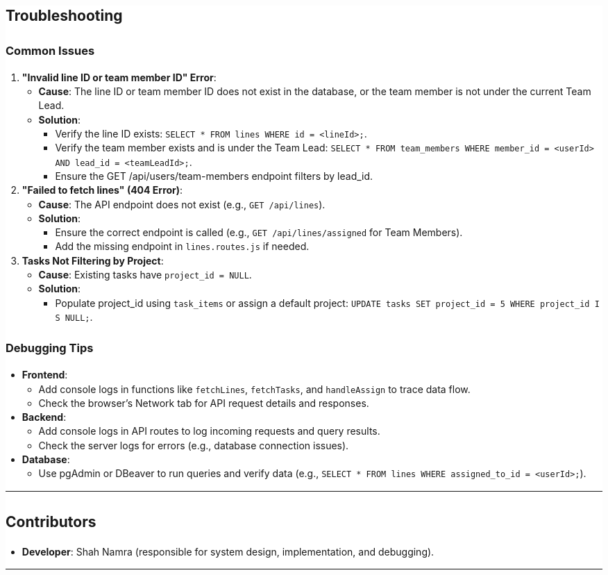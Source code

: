 ## Troubleshooting

### Common Issues

1. **"Invalid line ID or team member ID" Error**:
    - **Cause**: The line ID or team member ID does not exist in the database, or the team member is not under the current Team Lead.
    - **Solution**:
        - Verify the line ID exists: `SELECT * FROM lines WHERE id = <lineId>;`.
        - Verify the team member exists and is under the Team Lead: `SELECT * FROM team_members WHERE member_id = <userId> AND lead_id = <teamLeadId>;`.
        - Ensure the GET /api/users/team-members endpoint filters by lead_id.
2. **"Failed to fetch lines" (404 Error)**:
    - **Cause**: The API endpoint does not exist (e.g., `GET /api/lines`).
    - **Solution**:
        - Ensure the correct endpoint is called (e.g., `GET /api/lines/assigned` for Team Members).
        - Add the missing endpoint in `lines.routes.js` if needed.
3. **Tasks Not Filtering by Project**:
    - **Cause**: Existing tasks have `project_id = NULL`.
    - **Solution**:
        - Populate project_id using `task_items` or assign a default project: `UPDATE tasks SET project_id = 5 WHERE project_id IS NULL;`.

### Debugging Tips

- **Frontend**:
    - Add console logs in functions like `fetchLines`, `fetchTasks`, and `handleAssign` to trace data flow.
    - Check the browser’s Network tab for API request details and responses.
- **Backend**:
    - Add console logs in API routes to log incoming requests and query results.
    - Check the server logs for errors (e.g., database connection issues).
- **Database**:
    - Use pgAdmin or DBeaver to run queries and verify data (e.g., `SELECT * FROM lines WHERE assigned_to_id = <userId>;`).

---

## Contributors

- **Developer**: Shah Namra (responsible for system design, implementation, and debugging).

---